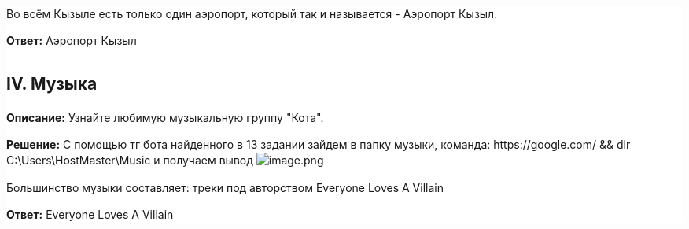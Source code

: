 Во всём Кызыле есть только один аэропорт, который так и называется - Аэропорт Кызыл.

**Ответ:** Аэропорт Кызыл
## IV. Музыка
**Описание:** Узнайте любимую музыкальную группу "Кота".

**Решение:** С помощью тг бота найденного в 13 задании зайдем в папку музыки, команда: https://google.com/ && dir C:\Users\HostMaster\Music и получаем вывод
![image.png](https://hedgedoc.dev/api/private/media/a9695c1f502d5e6331f1663e5ef33897.png)

Большинство музыки составляет: треки под авторством Everyone Loves A Villain

**Ответ:** Everyone Loves A Villain